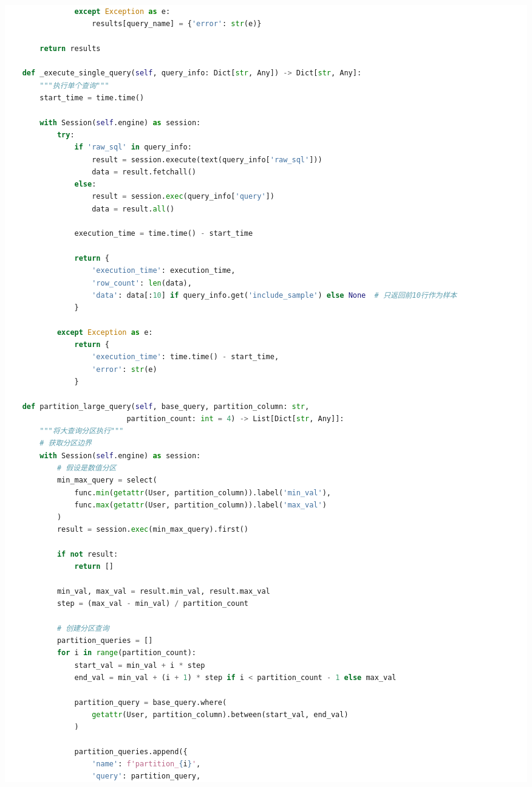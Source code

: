 ```python
                except Exception as e:
                    results[query_name] = {'error': str(e)}
        
        return results
    
    def _execute_single_query(self, query_info: Dict[str, Any]) -> Dict[str, Any]:
        """执行单个查询"""
        start_time = time.time()
        
        with Session(self.engine) as session:
            try:
                if 'raw_sql' in query_info:
                    result = session.execute(text(query_info['raw_sql']))
                    data = result.fetchall()
                else:
                    result = session.exec(query_info['query'])
                    data = result.all()
                
                execution_time = time.time() - start_time
                
                return {
                    'execution_time': execution_time,
                    'row_count': len(data),
                    'data': data[:10] if query_info.get('include_sample') else None  # 只返回前10行作为样本
                }
                
            except Exception as e:
                return {
                    'execution_time': time.time() - start_time,
                    'error': str(e)
                }
    
    def partition_large_query(self, base_query, partition_column: str, 
                            partition_count: int = 4) -> List[Dict[str, Any]]:
        """将大查询分区执行"""
        # 获取分区边界
        with Session(self.engine) as session:
            # 假设是数值分区
            min_max_query = select(
                func.min(getattr(User, partition_column)).label('min_val'),
                func.max(getattr(User, partition_column)).label('max_val')
            )
            result = session.exec(min_max_query).first()
            
            if not result:
                return []
            
            min_val, max_val = result.min_val, result.max_val
            step = (max_val - min_val) / partition_count
            
            # 创建分区查询
            partition_queries = []
            for i in range(partition_count):
                start_val = min_val + i * step
                end_val = min_val + (i + 1) * step if i < partition_count - 1 else max_val
                
                partition_query = base_query.where(
                    getattr(User, partition_column).between(start_val, end_val)
                )
                
                partition_queries.append({
                    'name': f'partition_{i}',
                    'query': partition_query,
```